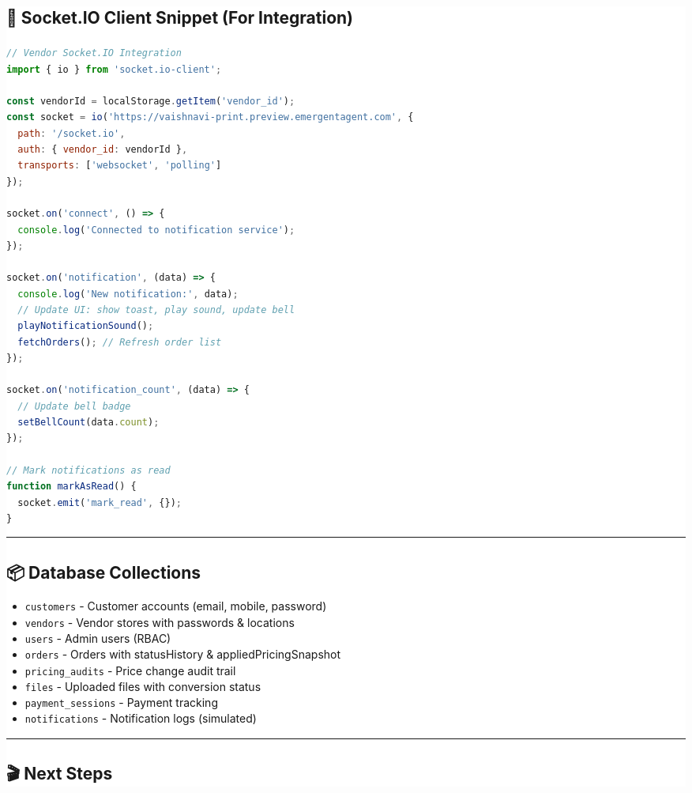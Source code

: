 
## 🚀 Socket.IO Client Snippet (For Integration)

```javascript
// Vendor Socket.IO Integration
import { io } from 'socket.io-client';

const vendorId = localStorage.getItem('vendor_id');
const socket = io('https://vaishnavi-print.preview.emergentagent.com', {
  path: '/socket.io',
  auth: { vendor_id: vendorId },
  transports: ['websocket', 'polling']
});

socket.on('connect', () => {
  console.log('Connected to notification service');
});

socket.on('notification', (data) => {
  console.log('New notification:', data);
  // Update UI: show toast, play sound, update bell
  playNotificationSound();
  fetchOrders(); // Refresh order list
});

socket.on('notification_count', (data) => {
  // Update bell badge
  setBellCount(data.count);
});

// Mark notifications as read
function markAsRead() {
  socket.emit('mark_read', {});
}
```

---

## 📦 Database Collections

- `customers` - Customer accounts (email, mobile, password)
- `vendors` - Vendor stores with passwords & locations
- `users` - Admin users (RBAC)
- `orders` - Orders with statusHistory & appliedPricingSnapshot
- `pricing_audits` - Price change audit trail
- `files` - Uploaded files with conversion status
- `payment_sessions` - Payment tracking
- `notifications` - Notification logs (simulated)

---

## 🎬 Next Steps
